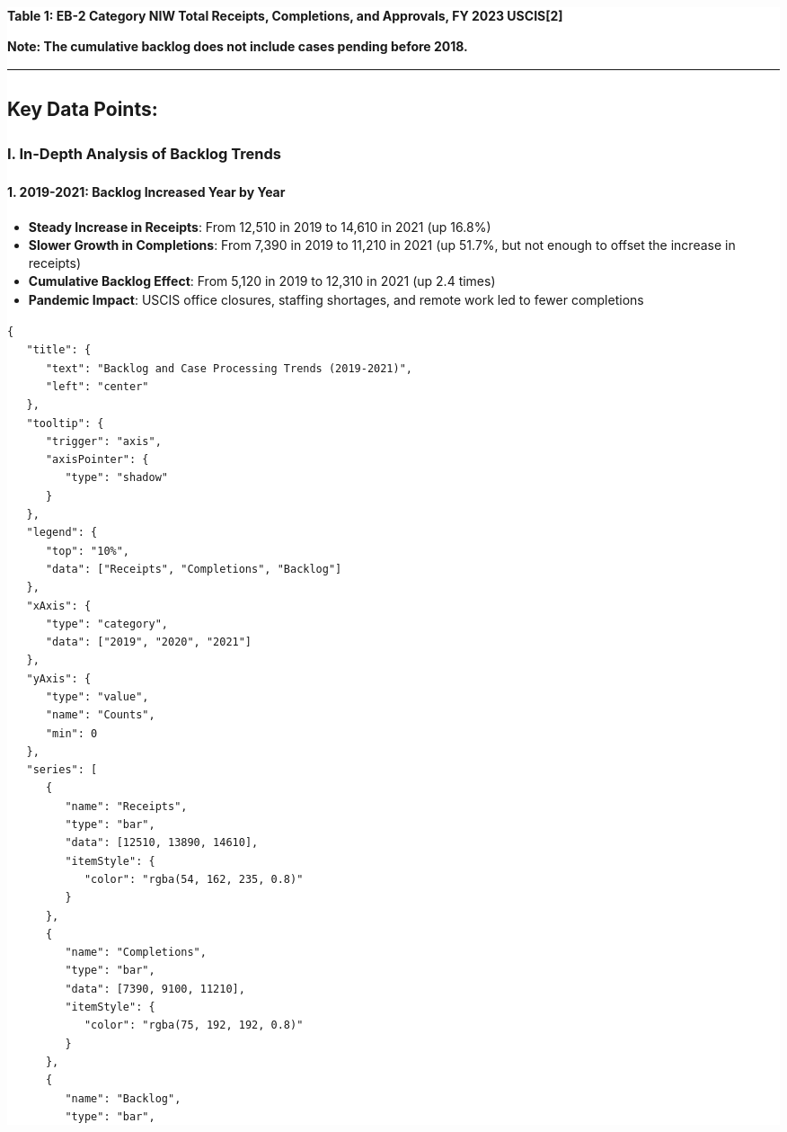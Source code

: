 **Table 1: EB-2 Category NIW Total Receipts, Completions, and Approvals, FY 2023 USCIS[2]**

**Note: The cumulative backlog does not include cases pending before 2018.**

---

## **Key Data Points:**

### **I. In-Depth Analysis of Backlog Trends**

#### **1. 2019-2021: Backlog Increased Year by Year**

- **Steady Increase in Receipts**: From 12,510 in 2019 to 14,610 in 2021 (up 16.8%)
- **Slower Growth in Completions**: From 7,390 in 2019 to 11,210 in 2021 (up 51.7%, but not enough to offset the increase in receipts)
- **Cumulative Backlog Effect**: From 5,120 in 2019 to 12,310 in 2021 (up 2.4 times)
- **Pandemic Impact**: USCIS office closures, staffing shortages, and remote work led to fewer completions

```echarts
{
   "title": {
      "text": "Backlog and Case Processing Trends (2019-2021)",
      "left": "center"
   },
   "tooltip": {
      "trigger": "axis",
      "axisPointer": {
         "type": "shadow"
      }
   },
   "legend": {
      "top": "10%",
      "data": ["Receipts", "Completions", "Backlog"]
   },
   "xAxis": {
      "type": "category",
      "data": ["2019", "2020", "2021"]
   },
   "yAxis": {
      "type": "value",
      "name": "Counts",
      "min": 0
   },
   "series": [
      {
         "name": "Receipts",
         "type": "bar",
         "data": [12510, 13890, 14610],
         "itemStyle": {
            "color": "rgba(54, 162, 235, 0.8)"
         }
      },
      {
         "name": "Completions",
         "type": "bar",
         "data": [7390, 9100, 11210],
         "itemStyle": {
            "color": "rgba(75, 192, 192, 0.8)"
         }
      },
      {
         "name": "Backlog",
         "type": "bar",
```